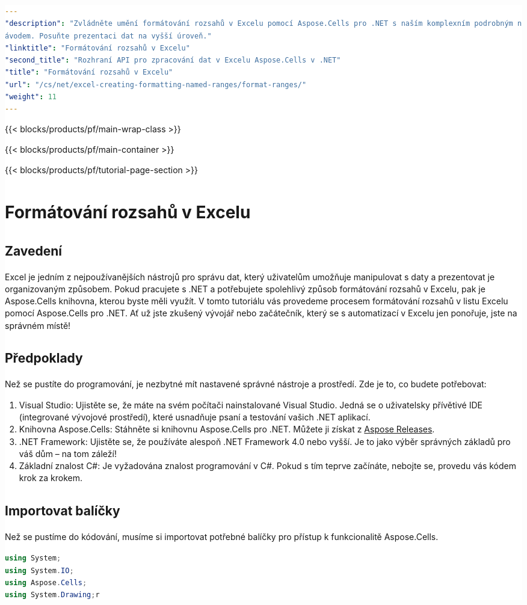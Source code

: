 ```yaml
---
"description": "Zvládněte umění formátování rozsahů v Excelu pomocí Aspose.Cells pro .NET s naším komplexním podrobným návodem. Posuňte prezentaci dat na vyšší úroveň."
"linktitle": "Formátování rozsahů v Excelu"
"second_title": "Rozhraní API pro zpracování dat v Excelu Aspose.Cells v .NET"
"title": "Formátování rozsahů v Excelu"
"url": "/cs/net/excel-creating-formatting-named-ranges/format-ranges/"
"weight": 11
---
```


{{< blocks/products/pf/main-wrap-class >}}

{{< blocks/products/pf/main-container >}}

{{< blocks/products/pf/tutorial-page-section >}}

# Formátování rozsahů v Excelu

## Zavedení

Excel je jedním z nejpoužívanějších nástrojů pro správu dat, který uživatelům umožňuje manipulovat s daty a prezentovat je organizovaným způsobem. Pokud pracujete s .NET a potřebujete spolehlivý způsob formátování rozsahů v Excelu, pak je Aspose.Cells knihovna, kterou byste měli využít. V tomto tutoriálu vás provedeme procesem formátování rozsahů v listu Excelu pomocí Aspose.Cells pro .NET. Ať už jste zkušený vývojář nebo začátečník, který se s automatizací v Excelu jen ponořuje, jste na správném místě!

## Předpoklady

Než se pustíte do programování, je nezbytné mít nastavené správné nástroje a prostředí. Zde je to, co budete potřebovat:

1. Visual Studio: Ujistěte se, že máte na svém počítači nainstalované Visual Studio. Jedná se o uživatelsky přívětivé IDE (integrované vývojové prostředí), které usnadňuje psaní a testování vašich .NET aplikací.
2. Knihovna Aspose.Cells: Stáhněte si knihovnu Aspose.Cells pro .NET. Můžete ji získat z [Aspose Releases](https://releases.aspose.com/cells/net/).
3. .NET Framework: Ujistěte se, že používáte alespoň .NET Framework 4.0 nebo vyšší. Je to jako výběr správných základů pro váš dům – na tom záleží!
4. Základní znalost C#: Je vyžadována znalost programování v C#. Pokud s tím teprve začínáte, nebojte se, provedu vás kódem krok za krokem.

## Importovat balíčky

Než se pustíme do kódování, musíme si importovat potřebné balíčky pro přístup k funkcionalitě Aspose.Cells.

```csharp
using System;
using System.IO;
using Aspose.Cells;
using System.Drawing;r
```
